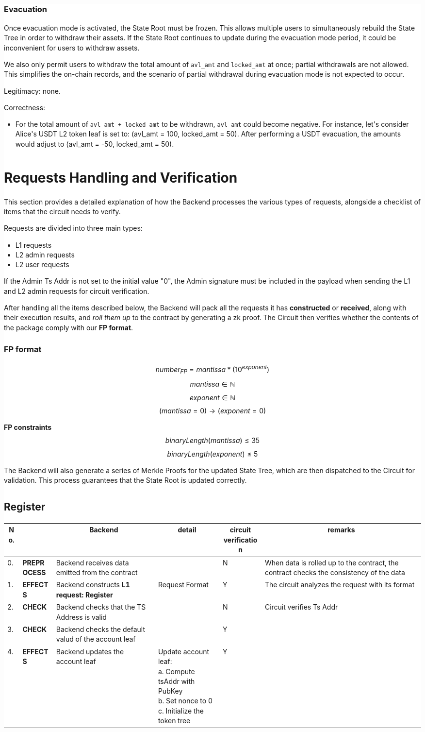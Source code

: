 ### Evacuation

Once evacuation mode is activated, the State Root must be frozen. This allows multiple users to simultaneously rebuild the State Tree in order to withdraw their assets. If the State Root continues to update during the evacuation mode period, it could be inconvenient for users to withdraw assets.

We also only permit users to withdraw the total amount of `avl_amt` and `locked_amt` at once; partial withdrawals are not allowed. This simplifies the on-chain records, and the scenario of partial withdrawal during evacuation mode is not expected to occur.

Legitimacy: none.

Correctness:

 * For the total amount of `avl_amt + locked_amt` to be withdrawn, `avl_amt` could become negative. For instance, let's consider Alice's USDT L2 token leaf is set to: (avl_amt = 100, locked_amt = 50). After performing a USDT evacuation, the amounts would adjust to (avl_amt = -50, locked_amt = 50).

# Requests Handling and Verification

This section provides a detailed explanation of how the Backend processes the various types of requests, alongside a checklist of items that the circuit needs to verify.

Requests are divided into three main types:
 -  L1 requests
 -  L2 admin requests
 -  L2 user requests

If the Admin Ts Addr is not set to the initial value "0", the Admin signature must be included in the payload when sending the L1 and L2 admin requests for circuit verification.

After handling all the items described below, the Backend will pack all the requests it has **constructed** or **received**, along with their execution results, and _roll them up_ to the contract by generating a zk proof. The Circuit then verifies whether the contents of the package comply with our **FP format**.

### FP format
$$number_{FP} = mantissa * (10 ^ {exponent})$$
$$mantissa \in \mathbb{N}$$
$$exponent \in \mathbb{N}$$
$$(mantissa = 0) \rightarrow (exponent=0)$$

**FP constraints**
$$binaryLength(mantissa)\leq35$$
$$binaryLength(exponent)\leq5$$

The Backend will also generate a series of Merkle Proofs for the updated State Tree, which are then dispatched to the Circuit for validation. This process guarantees that the State Root is updated correctly.

## Register
|No.||Backend|detail|circuit verification|remarks|
|--|--|--|--|--|--|
|0.|**PREPROCESS**|Backend receives data emitted from the contract||N|When data is rolled up to the contract, the contract checks the consistency of the data|
|1.|**EFFECTS**|Backend constructs **L1 request: Register**|[Request Format](#requests)|Y|The circuit analyzes the request with its format|
|2.|**CHECK**|Backend checks that the TS Address is valid||N|Circuit verifies Ts Addr|
|3.|**CHECK**|Backend checks the default valud of the account leaf||Y||
|4.|**EFFECTS**|Backend updates the account leaf|Update account leaf: <br> a. Compute tsAddr with PubKey <br> b. Set nonce to 0 <br> c. Initialize the token tree|Y||

